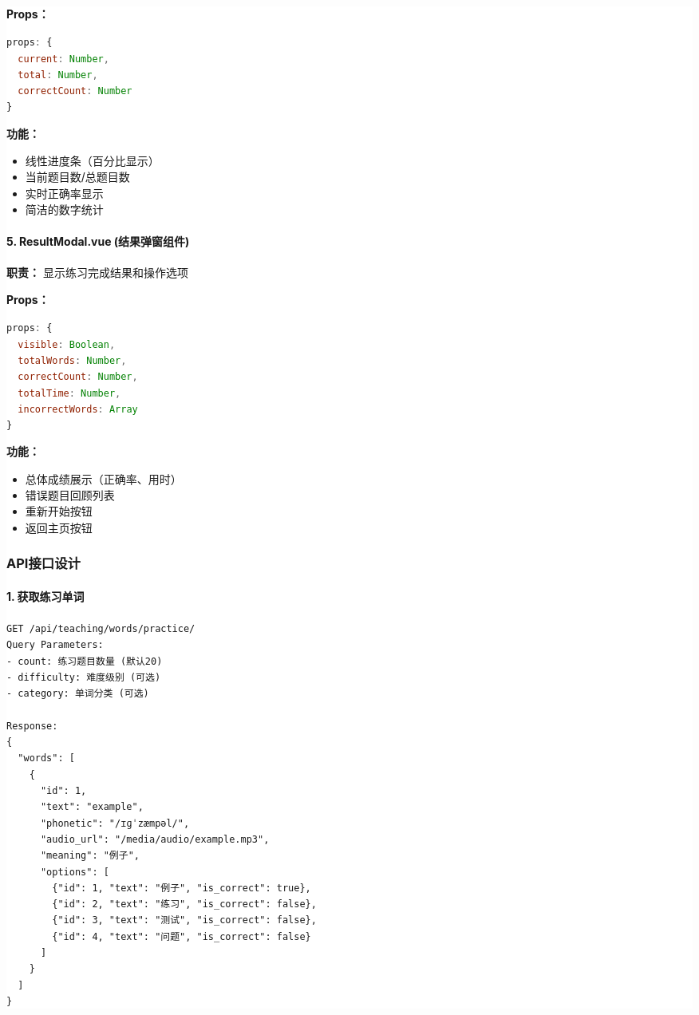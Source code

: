 **Props：**
```javascript
props: {
  current: Number,
  total: Number,
  correctCount: Number
}
```

**功能：**
- 线性进度条（百分比显示）
- 当前题目数/总题目数
- 实时正确率显示
- 简洁的数字统计

#### 5. ResultModal.vue (结果弹窗组件)
**职责：** 显示练习完成结果和操作选项

**Props：**
```javascript
props: {
  visible: Boolean,
  totalWords: Number,
  correctCount: Number,
  totalTime: Number,
  incorrectWords: Array
}
```

**功能：**
- 总体成绩展示（正确率、用时）
- 错误题目回顾列表
- 重新开始按钮
- 返回主页按钮

### API接口设计

#### 1. 获取练习单词
```
GET /api/teaching/words/practice/
Query Parameters:
- count: 练习题目数量 (默认20)
- difficulty: 难度级别 (可选)
- category: 单词分类 (可选)

Response:
{
  "words": [
    {
      "id": 1,
      "text": "example",
      "phonetic": "/ɪɡˈzæmpəl/",
      "audio_url": "/media/audio/example.mp3",
      "meaning": "例子",
      "options": [
        {"id": 1, "text": "例子", "is_correct": true},
        {"id": 2, "text": "练习", "is_correct": false},
        {"id": 3, "text": "测试", "is_correct": false},
        {"id": 4, "text": "问题", "is_correct": false}
      ]
    }
  ]
}
```
